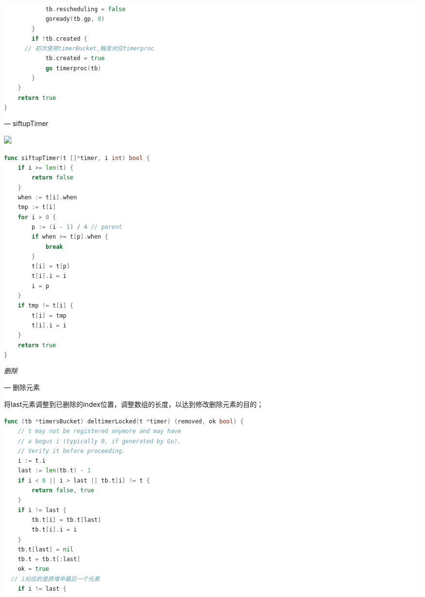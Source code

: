 ```go
			tb.rescheduling = false
			goready(tb.gp, 0)
		}
		if !tb.created {
      // 初次使用timerBucket,触发对应timerproc
			tb.created = true
			go timerproc(tb)
		}
	}
	return true
}
```

— siftupTimer

![](http://ww1.sinaimg.cn/large/006tNc79gy1g38u62m0bwj30s61060uj.jpg)

```go
func siftupTimer(t []*timer, i int) bool {
	if i >= len(t) {
		return false
	}
	when := t[i].when
	tmp := t[i]
	for i > 0 {
		p := (i - 1) / 4 // parent
		if when >= t[p].when {
			break
		}
		t[i] = t[p]
		t[i].i = i
		i = p
	}
	if tmp != t[i] {
		t[i] = tmp
		t[i].i = i
	}
	return true
}
```

*删除*

— 删除元素

将last元素调整到已删除的index位置，调整数组的长度，以达到修改删除元素的目的；

```go
func (tb *timersBucket) deltimerLocked(t *timer) (removed, ok bool) {
	// t may not be registered anymore and may have
	// a bogus i (typically 0, if generated by Go).
	// Verify it before proceeding.
	i := t.i
	last := len(tb.t) - 1
	if i < 0 || i > last || tb.t[i] != t {
		return false, true
	}
	if i != last {
		tb.t[i] = tb.t[last]
		tb.t[i].i = i
	}
	tb.t[last] = nil
	tb.t = tb.t[:last]
	ok = true
  // i对应的是原堆中最后一个元素
	if i != last {
```